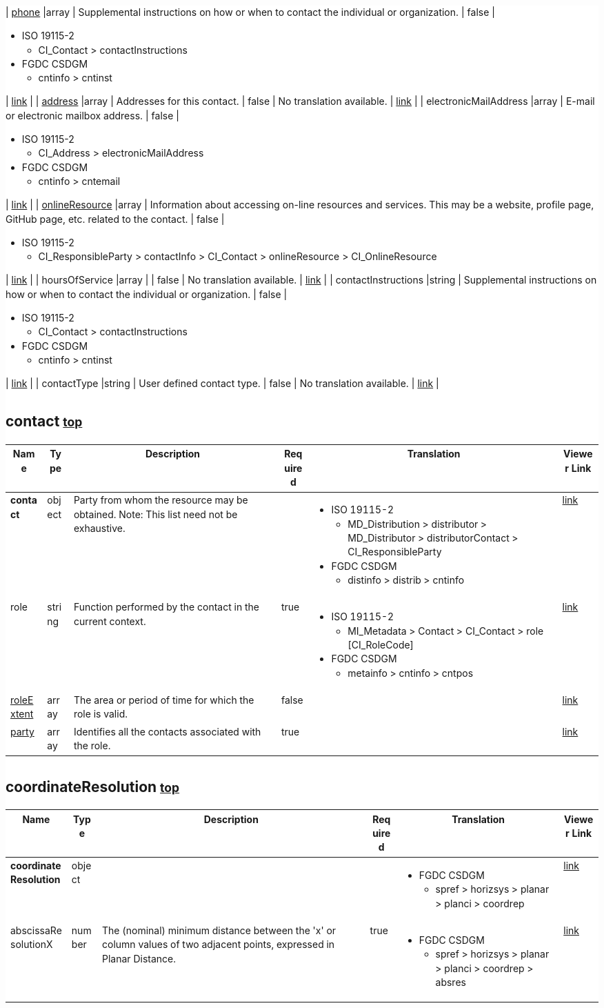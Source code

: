 | [phone](#phone-83) |array | Supplemental instructions on how or when to contact the individual or organization. | false | <ul class="md-translation"><li>ISO 19115-2<ul><li>CI_Contact &gt; contactInstructions</li></ul></li><li>FGDC CSDGM<ul><li>cntinfo &gt; cntinst</li></ul></li></ul> | [link](http://www.adiwg.org/mdTools/#viewer-page?v=1-0-6) |
| [address](#address-27) |array | Addresses for this contact. | false | No translation available. | [link](http://www.adiwg.org/mdTools/#viewer-page?v=1-0-7) |
| electronicMailAddress |array | E-mail or electronic mailbox address. | false | <ul class="md-translation"><li>ISO 19115-2<ul><li>CI_Address &gt; electronicMailAddress</li></ul></li><li>FGDC CSDGM<ul><li>cntinfo &gt; cntemail</li></ul></li></ul> | [link](http://www.adiwg.org/mdTools/#viewer-page?v=1-0-8) |
| [onlineResource](#onlineresource-138) |array | Information about accessing on-line resources and services. This may be a website, profile page, GitHub page, etc. related to the contact. | false | <ul class="md-translation"><li>ISO 19115-2<ul><li>CI_ResponsibleParty &gt; contactInfo &gt; CI_Contact &gt; onlineResource &gt; CI_OnlineResource</li></ul></li></ul> | [link](http://www.adiwg.org/mdTools/#viewer-page?v=1-0-9) |
| hoursOfService |array |  | false | No translation available. | [link](http://www.adiwg.org/mdTools/#viewer-page?v=1-0-10) |
| contactInstructions |string | Supplemental instructions on how or when to contact the individual or organization. | false | <ul class="md-translation"><li>ISO 19115-2<ul><li>CI_Contact &gt; contactInstructions</li></ul></li><li>FGDC CSDGM<ul><li>cntinfo &gt; cntinst</li></ul></li></ul> | [link](http://www.adiwg.org/mdTools/#viewer-page?v=1-0-11) |
| contactType |string | User defined contact type. | false | No translation available. | [link](http://www.adiwg.org/mdTools/#viewer-page?v=1-0-12) |








<h2 id="contact-85"> contact <small><a href="#top">top</a></small></h2>

| Name | Type | Description | Required | Translation | Viewer Link|
| --- | --- | --- | --- | --- | --- |
| **contact** | object | <span class="description">Party from whom the resource may be obtained. Note: This list need not be exhaustive.</span> |   | <ul class="md-translation"><li>ISO 19115-2<ul><li>MD_Distribution &gt; distributor &gt; MD_Distributor &gt; distributorContact &gt; CI_ResponsibleParty</li></ul></li><li>FGDC CSDGM<ul><li>distinfo &gt; distrib &gt; cntinfo</li></ul></li></ul> | [link](http://www.adiwg.org/mdTools/#viewer-page?v=2-3-0-2-0-0) |
| role |string | Function performed by the contact in the current context. | true | <ul class="md-translation"><li>ISO 19115-2<ul><li>MI_Metadata &gt; Contact &gt; CI_Contact &gt; role [CI_RoleCode]</li></ul></li><li>FGDC CSDGM<ul><li>metainfo &gt; cntinfo &gt; cntpos</li></ul></li></ul> | [link](http://www.adiwg.org/mdTools/#viewer-page?v=2-3-0-2-0-0-0) |
| [roleExtent](#roleextent-55) |array | The area or period of time for which the role is valid. | false | <ul class="md-translation"></ul> | [link](http://www.adiwg.org/mdTools/#viewer-page?v=2-3-0-2-0-0-1) |
| [party](#party-53) |array | Identifies all the contacts associated with the role. | true | <ul class="md-translation"></ul> | [link](http://www.adiwg.org/mdTools/#viewer-page?v=2-3-0-2-0-0-2) |








<h2 id="coordinateresolution-"> coordinateResolution <small><a href="#top">top</a></small></h2>

| Name | Type | Description | Required | Translation | Viewer Link|
| --- | --- | --- | --- | --- | --- |
| **coordinateResolution** | object | <span class="description"></span> |   | <ul class="md-translation"><li>FGDC CSDGM<ul><li>spref &gt; horizsys &gt; planar &gt; planci &gt; coordrep</li></ul></li></ul> | [link](http://www.adiwg.org/mdTools/#viewer-page?v=2-1-13-0-5-0) |
| abscissaResolutionX |number | The (nominal) minimum distance between the 'x' or column values of two adjacent points, expressed in Planar Distance. | true | <ul class="md-translation"><li>FGDC CSDGM<ul><li>spref &gt; horizsys &gt; planar &gt; planci &gt; coordrep &gt; absres</li></ul></li></ul> | [link](http://www.adiwg.org/mdTools/#viewer-page?v=2-1-13-0-5-0-0) |
